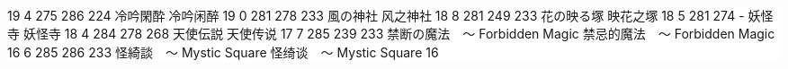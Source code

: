 <td>19</td>
<td>4
</td></tr>
<tr>
<td>275</td>
<td>286</td>
<td>224</td>
<td>冷吟閑酔</td>
<td>冷吟闲醉</td>
<td>19</td>
<td>0
</td></tr>
<tr>
<td>281</td>
<td>278</td>
<td>233</td>
<td>風の神社</td>
<td>风之神社</td>
<td>18</td>
<td>8
</td></tr>
<tr>
<td>281</td>
<td>249</td>
<td>233</td>
<td>花の映る塚</td>
<td>映花之塚</td>
<td>18</td>
<td>5
</td></tr>
<tr>
<td>281</td>
<td>274</td>
<td>-</td>
<td>妖怪寺</td>
<td>妖怪寺</td>
<td>18</td>
<td>4
</td></tr>
<tr>
<td>284</td>
<td>278</td>
<td>268</td>
<td>天使伝説</td>
<td>天使传说</td>
<td>17</td>
<td>7
</td></tr>
<tr>
<td>285</td>
<td>239</td>
<td>233</td>
<td>禁断の魔法　～ Forbidden Magic</td>
<td>禁忌的魔法　～ Forbidden Magic</td>
<td>16</td>
<td>6
</td></tr>
<tr>
<td>285</td>
<td>286</td>
<td>233</td>
<td>怪綺談　～ Mystic Square</td>
<td>怪绮谈　～ Mystic Square</td>
<td>16</td>